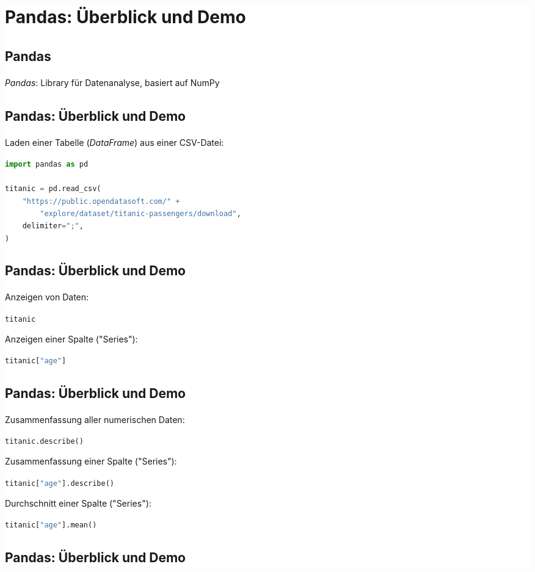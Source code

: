 # Pandas: Überblick und Demo

## Pandas

_Pandas_: Library für Datenanalyse, basiert auf NumPy

## Pandas: Überblick und Demo

Laden einer Tabelle (_DataFrame_) aus einer CSV-Datei:

```py
import pandas as pd

titanic = pd.read_csv(
    "https://public.opendatasoft.com/" +
        "explore/dataset/titanic-passengers/download",
    delimiter=";",
)
```

## Pandas: Überblick und Demo

Anzeigen von Daten:

```py
titanic
```

Anzeigen einer Spalte ("Series"):

```py
titanic["age"]
```

## Pandas: Überblick und Demo

Zusammenfassung aller numerischen Daten:

```py
titanic.describe()
```

Zusammenfassung einer Spalte ("Series"):

```py
titanic["age"].describe()
```

Durchschnitt einer Spalte ("Series"):

```py
titanic["age"].mean()
```

## Pandas: Überblick und Demo

